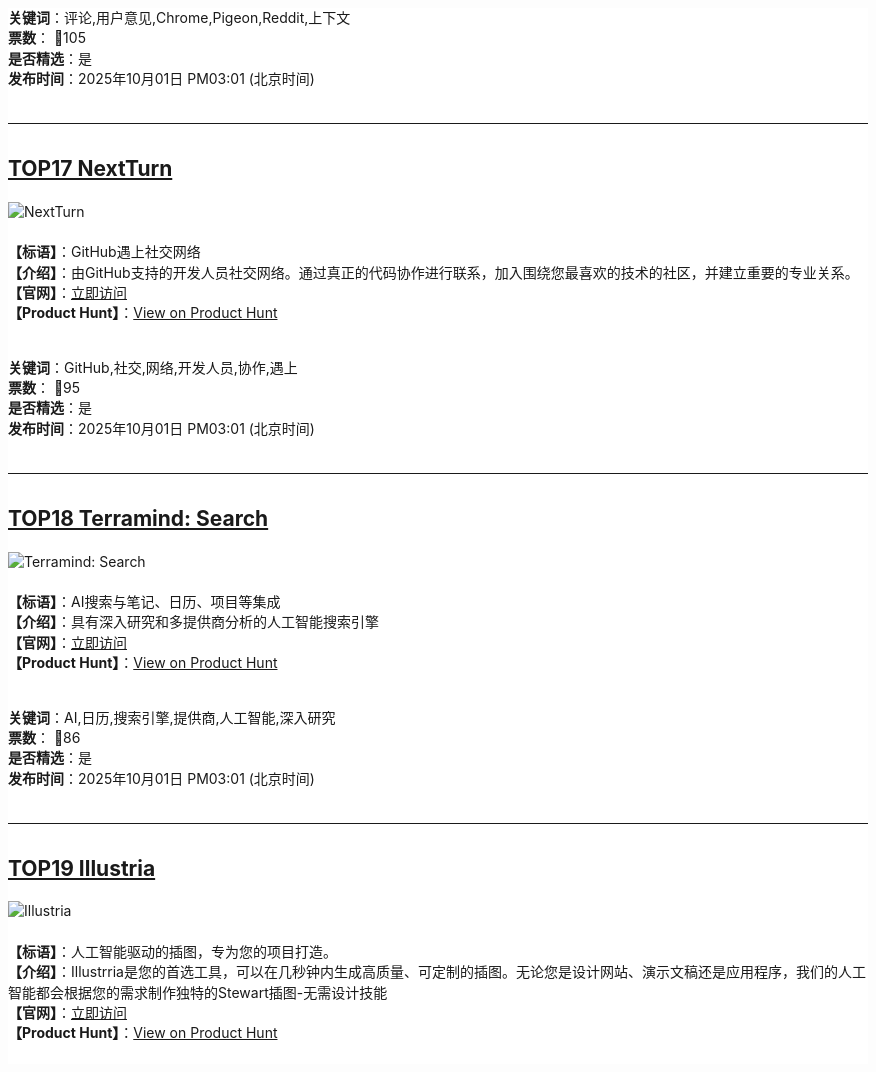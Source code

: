 **关键词**：评论,用户意见,Chrome,Pigeon,Reddit,上下文<br />
**票数**： 🔺105<br />
**是否精选**：是<br />
**发布时间**：2025年10月01日 PM03:01 (北京时间)<br /><br />

---

## [TOP17    NextTurn](https://www.producthunt.com/products/nextturn)
![NextTurn]()<br /><br />
**【标语】**：GitHub遇上社交网络<br />
**【介绍】**：由GitHub支持的开发人员社交网络。通过真正的代码协作进行联系，加入围绕您最喜欢的技术的社区，并建立重要的专业关系。<br />
**【官网】**：[立即访问](https://www.producthunt.com/r/LEMSD2YICKI2BL)<br />
**【Product Hunt】**：[View on Product Hunt](https://www.producthunt.com/products/nextturn)<br /><br />

**关键词**：GitHub,社交,网络,开发人员,协作,遇上<br />
**票数**： 🔺95<br />
**是否精选**：是<br />
**发布时间**：2025年10月01日 PM03:01 (北京时间)<br /><br />

---

## [TOP18    Terramind: Search](https://www.producthunt.com/products/terramind-search)
![Terramind: Search]()<br /><br />
**【标语】**：AI搜索与笔记、日历、项目等集成<br />
**【介绍】**：具有深入研究和多提供商分析的人工智能搜索引擎<br />
**【官网】**：[立即访问](https://www.producthunt.com/r/6KEM2BFMUK4L3M)<br />
**【Product Hunt】**：[View on Product Hunt](https://www.producthunt.com/products/terramind-search)<br /><br />

**关键词**：AI,日历,搜索引擎,提供商,人工智能,深入研究<br />
**票数**： 🔺86<br />
**是否精选**：是<br />
**发布时间**：2025年10月01日 PM03:01 (北京时间)<br /><br />

---

## [TOP19    Illustria](https://www.producthunt.com/products/illustria)
![Illustria]()<br /><br />
**【标语】**：人工智能驱动的插图，专为您的项目打造。<br />
**【介绍】**：Illustrria是您的首选工具，可以在几秒钟内生成高质量、可定制的插图。无论您是设计网站、演示文稿还是应用程序，我们的人工智能都会根据您的需求制作独特的Stewart插图-无需设计技能<br />
**【官网】**：[立即访问](https://www.producthunt.com/r/UNA3A3XGP2QHHM)<br />
**【Product Hunt】**：[View on Product Hunt](https://www.producthunt.com/products/illustria)<br /><br />
